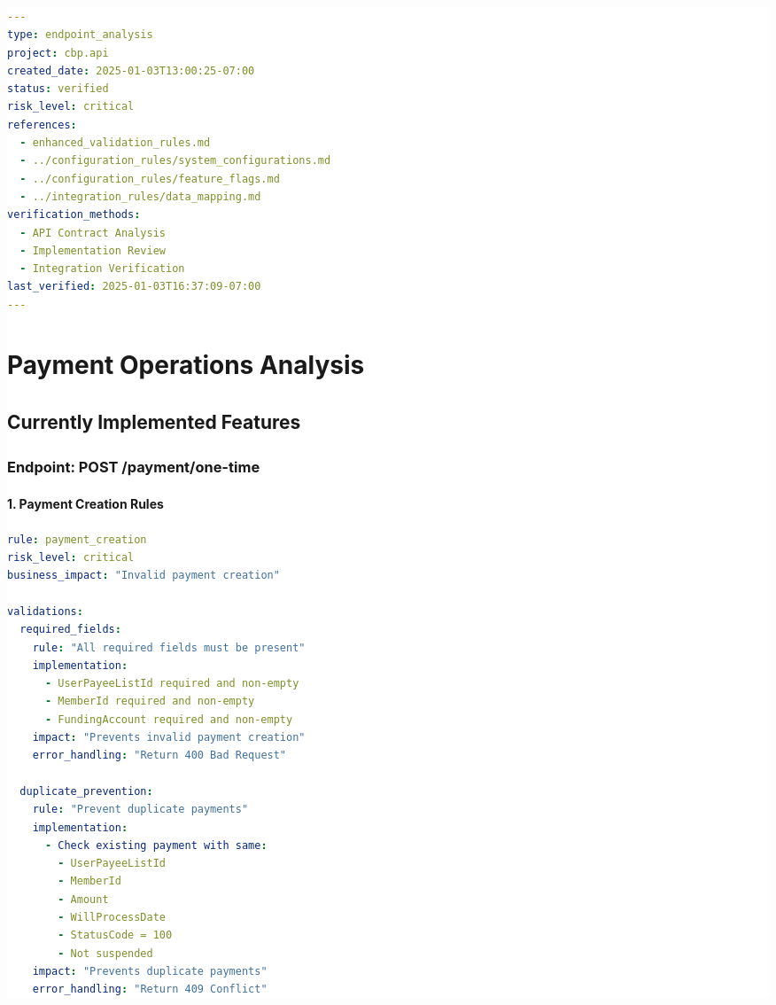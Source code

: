 ```yaml
---
type: endpoint_analysis
project: cbp.api
created_date: 2025-01-03T13:00:25-07:00
status: verified
risk_level: critical
references:
  - enhanced_validation_rules.md
  - ../configuration_rules/system_configurations.md
  - ../configuration_rules/feature_flags.md
  - ../integration_rules/data_mapping.md
verification_methods:
  - API Contract Analysis
  - Implementation Review
  - Integration Verification
last_verified: 2025-01-03T16:37:09-07:00
---
```


# Payment Operations Analysis

## Currently Implemented Features

### Endpoint: POST /payment/one-time

#### 1. Payment Creation Rules
```yaml
rule: payment_creation
risk_level: critical
business_impact: "Invalid payment creation"

validations:
  required_fields:
    rule: "All required fields must be present"
    implementation:
      - UserPayeeListId required and non-empty
      - MemberId required and non-empty
      - FundingAccount required and non-empty
    impact: "Prevents invalid payment creation"
    error_handling: "Return 400 Bad Request"
    
  duplicate_prevention:
    rule: "Prevent duplicate payments"
    implementation:
      - Check existing payment with same:
        - UserPayeeListId
        - MemberId
        - Amount
        - WillProcessDate
        - StatusCode = 100
        - Not suspended
    impact: "Prevents duplicate payments"
    error_handling: "Return 409 Conflict"
```
